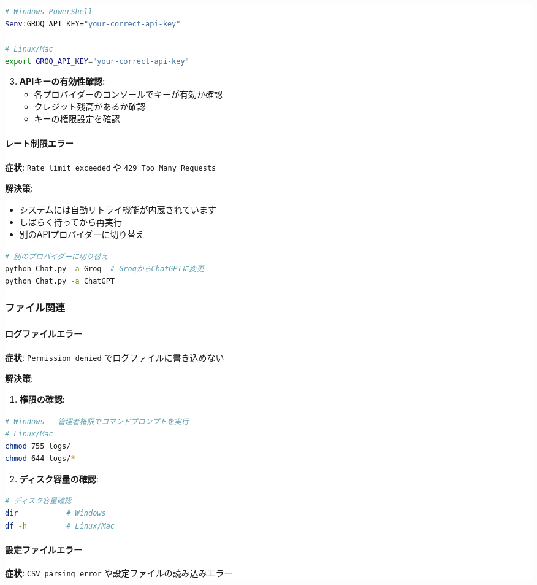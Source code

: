 ```bash
# Windows PowerShell
$env:GROQ_API_KEY="your-correct-api-key"

# Linux/Mac
export GROQ_API_KEY="your-correct-api-key"
```

3. **APIキーの有効性確認**:
   - 各プロバイダーのコンソールでキーが有効か確認
   - クレジット残高があるか確認
   - キーの権限設定を確認

#### レート制限エラー

**症状**: `Rate limit exceeded` や `429 Too Many Requests`

**解決策**:

- システムには自動リトライ機能が内蔵されています
- しばらく待ってから再実行
- 別のAPIプロバイダーに切り替え

```bash
# 別のプロバイダーに切り替え
python Chat.py -a Groq  # GroqからChatGPTに変更
python Chat.py -a ChatGPT
```

### ファイル関連

#### ログファイルエラー

**症状**: `Permission denied` でログファイルに書き込めない

**解決策**:

1. **権限の確認**:

```bash
# Windows - 管理者権限でコマンドプロンプトを実行
# Linux/Mac
chmod 755 logs/
chmod 644 logs/*
```

2. **ディスク容量の確認**:

```bash
# ディスク容量確認
dir           # Windows
df -h         # Linux/Mac
```

#### 設定ファイルエラー

**症状**: `CSV parsing error` や設定ファイルの読み込みエラー
